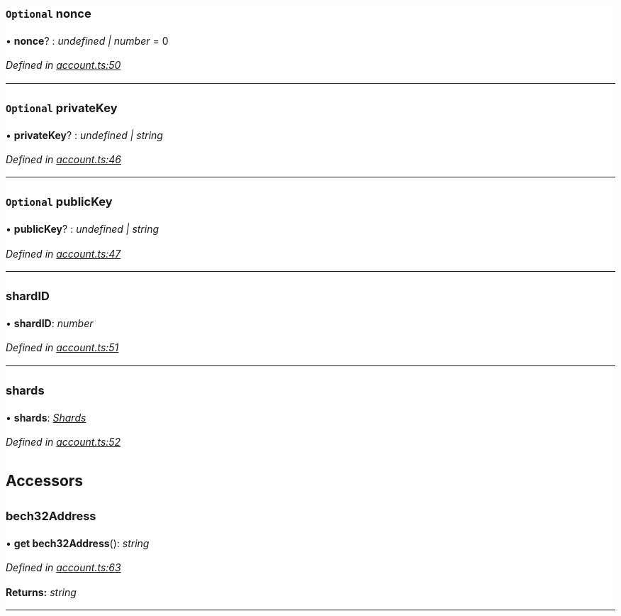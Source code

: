 ### `Optional` nonce

• **nonce**? : *undefined | number* = 0

*Defined in [account.ts:50](https://github.com/FireStack-Lab/Harmony-sdk-core/blob/1e63f5a/packages/harmony-account/src/account.ts#L50)*

___

### `Optional` privateKey

• **privateKey**? : *undefined | string*

*Defined in [account.ts:46](https://github.com/FireStack-Lab/Harmony-sdk-core/blob/1e63f5a/packages/harmony-account/src/account.ts#L46)*

___

### `Optional` publicKey

• **publicKey**? : *undefined | string*

*Defined in [account.ts:47](https://github.com/FireStack-Lab/Harmony-sdk-core/blob/1e63f5a/packages/harmony-account/src/account.ts#L47)*

___

###  shardID

• **shardID**: *number*

*Defined in [account.ts:51](https://github.com/FireStack-Lab/Harmony-sdk-core/blob/1e63f5a/packages/harmony-account/src/account.ts#L51)*

___

###  shards

• **shards**: *[Shards](../globals.md#shards)*

*Defined in [account.ts:52](https://github.com/FireStack-Lab/Harmony-sdk-core/blob/1e63f5a/packages/harmony-account/src/account.ts#L52)*

## Accessors

###  bech32Address

• **get bech32Address**(): *string*

*Defined in [account.ts:63](https://github.com/FireStack-Lab/Harmony-sdk-core/blob/1e63f5a/packages/harmony-account/src/account.ts#L63)*

**Returns:** *string*

___

